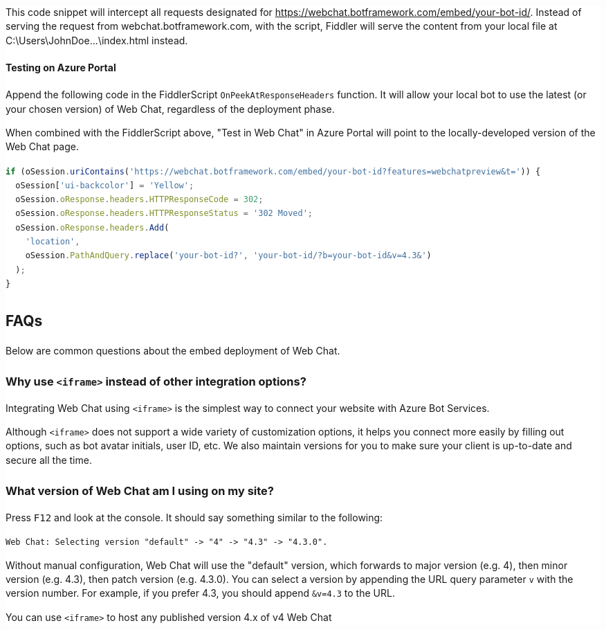 
This code snippet will intercept all requests designated for https://webchat.botframework.com/embed/your-bot-id/. Instead of serving the request from webchat.botframework.com, with the script, Fiddler will serve the content from your local file at C:\Users\JohnDoe\...\index.html instead.

#### Testing on Azure Portal

Append the following code in the FiddlerScript `OnPeekAtResponseHeaders` function. It will allow your local bot to use the latest (or your chosen version) of Web Chat, regardless of the deployment phase.

When combined with the FiddlerScript above, "Test in Web Chat" in Azure Portal will point to the locally-developed version of the Web Chat page.


```js
if (oSession.uriContains('https://webchat.botframework.com/embed/your-bot-id?features=webchatpreview&t=')) {
  oSession['ui-backcolor'] = 'Yellow';
  oSession.oResponse.headers.HTTPResponseCode = 302;
  oSession.oResponse.headers.HTTPResponseStatus = '302 Moved';
  oSession.oResponse.headers.Add(
    'location',
    oSession.PathAndQuery.replace('your-bot-id?', 'your-bot-id/?b=your-bot-id&v=4.3&')
  );
}
```


## FAQs

Below are common questions about the embed deployment of Web Chat.

### Why use `<iframe>` instead of other integration options?

Integrating Web Chat using `<iframe>` is the simplest way to connect your website with Azure Bot Services.

Although `<iframe>` does not support a wide variety of customization options, it helps you connect more easily by filling out options, such as bot avatar initials, user ID, etc. We also maintain versions for you to make sure your client is up-to-date and secure all the time.

### What version of Web Chat am I using on my site?

Press <kbd>F12</kbd> and look at the console. It should say something similar to the following:

```
Web Chat: Selecting version "default" -> "4" -> "4.3" -> "4.3.0".
```

Without manual configuration, Web Chat will use the "default" version, which forwards to major version (e.g. 4), then minor version (e.g. 4.3), then patch version (e.g. 4.3.0). You can select a version by appending the URL query parameter `v` with the version number. For example, if you prefer 4.3, you should append `&v=4.3` to the URL.

You can use `<iframe>` to host any published version 4.x of v4 Web Chat
